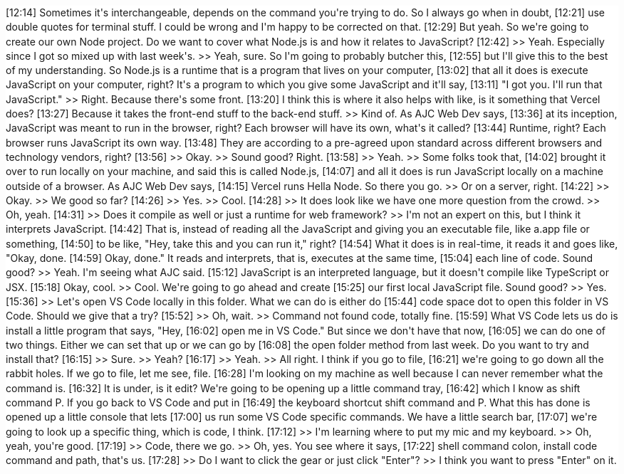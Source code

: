 [12:14] Sometimes it's interchangeable, depends on the command you're trying to do. So I always go when in doubt,
[12:21] use double quotes for terminal stuff. I could be wrong and I'm happy to be corrected on that.
[12:29] But yeah. So we're going to create our own Node project. Do we want to cover what Node.js is and how it relates to JavaScript?
[12:42] >> Yeah. Especially since I got so mixed up with last week's. >> Yeah, sure. So I'm going to probably butcher this,
[12:55] but I'll give this to the best of my understanding. So Node.js is a runtime that is a program that lives on your computer,
[13:02] that all it does is execute JavaScript on your computer, right? It's a program to which you give some JavaScript and it'll say,
[13:11] "I got you. I'll run that JavaScript." >> Right. Because there's some front.
[13:20] I think this is where it also helps with like, is it something that Vercel does?
[13:27] Because it takes the front-end stuff to the back-end stuff. >> Kind of. As AJC Web Dev says,
[13:36] at its inception, JavaScript was meant to run in the browser, right? Each browser will have its own, what's it called?
[13:44] Runtime, right? Each browser runs JavaScript its own way.
[13:48] They are according to a pre-agreed upon standard across different browsers and technology vendors, right?
[13:56] >> Okay. >> Sound good? Right.
[13:58] >> Yeah. >> Some folks took that,
[14:02] brought it over to run locally on your machine, and said this is called Node.js,
[14:07] and all it does is run JavaScript locally on a machine outside of a browser. As AJC Web Dev says,
[14:15] Vercel runs Hella Node. So there you go. >> Or on a server, right.
[14:22] >> Okay. >> We good so far?
[14:26] >> Yes. >> Cool.
[14:28] >> It does look like we have one more question from the crowd. >> Oh, yeah.
[14:31] >> Does it compile as well or just a runtime for web framework? >> I'm not an expert on this, but I think it interprets JavaScript.
[14:42] That is, instead of reading all the JavaScript and giving you an executable file, like a.app file or something,
[14:50] to be like, "Hey, take this and you can run it," right?
[14:54] What it does is in real-time, it reads it and goes like, "Okay, done.
[14:59] Okay, done." It reads and interprets, that is, executes at the same time,
[15:04] each line of code. Sound good? >> Yeah. I'm seeing what AJC said.
[15:12] JavaScript is an interpreted language, but it doesn't compile like TypeScript or JSX.
[15:18] Okay, cool. >> Cool. We're going to go ahead and create
[15:25] our first local JavaScript file. Sound good? >> Yes.
[15:36] >> Let's open VS Code locally in this folder. What we can do is either do
[15:44] code space dot to open this folder in VS Code. Should we give that a try?
[15:52] >> Oh, wait. >> Command not found code, totally fine.
[15:59] What VS Code lets us do is install a little program that says, "Hey,
[16:02] open me in VS Code." But since we don't have that now,
[16:05] we can do one of two things. Either we can set that up or we can go by
[16:08] the open folder method from last week. Do you want to try and install that?
[16:15] >> Sure. >> Yeah?
[16:17] >> Yeah. >> All right. I think if you go to file,
[16:21] we're going to go down all the rabbit holes. If we go to file, let me see, file.
[16:28] I'm looking on my machine as well because I can never remember what the command is.
[16:32] It is under, is it edit? We're going to be opening up a little command tray,
[16:42] which I know as shift command P. If you go back to VS Code and put in
[16:49] the keyboard shortcut shift command and P. What this has done is opened up a little console that lets
[17:00] us run some VS Code specific commands. We have a little search bar,
[17:07] we're going to look up a specific thing, which is code, I think.
[17:12] >> I'm learning where to put my mic and my keyboard. >> Oh, yeah, you're good.
[17:19] >> Code, there we go. >> Oh, yes. You see where it says,
[17:22] shell command colon, install code command and path, that's us.
[17:28] >> Do I want to click the gear or just click "Enter"? >> I think you want to press "Enter" on it.